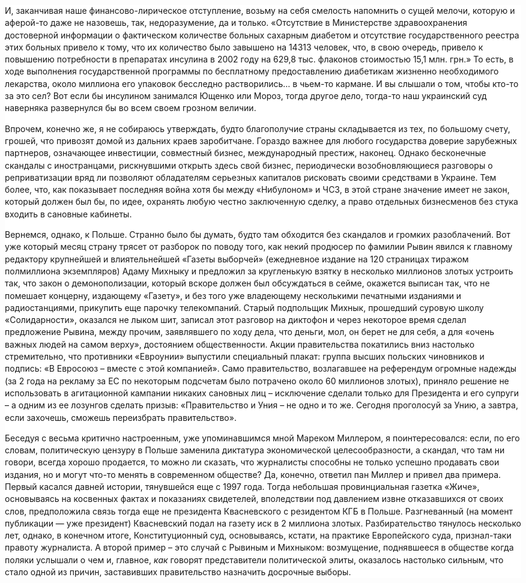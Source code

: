 И, заканчивая наше финансово-лирическое отступление, возьму на себя смелость напомнить о сущей мелочи, которую и аферой-то даже не назовешь, так, недоразумение, да и только. «Отсутствие в Министерстве здравоохранения достоверной информации о фактическом количестве больных сахарным диабетом и отсутствие государственного реестра этих больных привело к тому, что их количество было завышено на 14313 человек, что, в свою очередь, привело к повышению потребности в препаратах инсулина в 2002 году на 629,8 тыс. флаконов стоимостью 15,1 млн. грн.» То есть, в ходе выполнения государственной программы по бесплатному предоставлению диабетикам жизненно необходимого лекарства, около миллиона его упаковок бесследно растворились… в чьем-то кармане. И вы слышали о том, чтобы кто-то за это сел? Вот если бы инсулином занимался Ющенко или Мороз, тогда другое дело, тогда-то наш украинский суд наверняка развернулся бы во всем своем грозном величии.

Впрочем, конечно же, я не собираюсь утверждать, будто благополучие страны складывается из тех, по большому счету, грошей, что привозят домой из дальних краев заробитчане. Гораздо важнее для любого государства доверие зарубежных партнеров, означающее инвестиции, совместный бизнес, международный престиж, наконец. Однако бесконечные скандалы с иностранцами, рискнувшими открыть здесь свой бизнес, периодически возобновляющиеся разговоры о реприватизации вряд ли позволяют обладателям серьезных капиталов рисковать своими средствами в Украине. Тем более, что, как показывает последняя война хотя бы между «Нибулоном» и ЧСЗ, в этой стране значение имеет не закон, который должен был бы, по идее, охранять любую честно заключенную сделку, а право отдельных бизнесменов без стука входить в сановные кабинеты.

Вернемся, однако, к Польше. Странно было бы думать, будто там обходится без скандалов и громких разоблачений. Вот уже который месяц страну трясет от разборок по поводу того, как некий продюсер по фамилии Рывин явился к главному редактору крупнейшей и влиятельнейшей «Газеты выборчей» (ежедневное издание на 120 страницах тиражом полмиллиона экземпляров) Адаму Михныку и предложил за кругленькую взятку в несколько миллионов злотых устроить так, что закон о демонополизации, который вскоре должен был обсуждаться в сейме, окажется выписан так, что не помешает концерну, издающему «Газету», и без того уже владеющему несколькими печатными изданиями и радиостанциями, прикупить еще парочку телекомпаний. Старый подпольщик Михнык, прошедший суровую школу «Солидарности», оказался не лыком шит, записал этот разговор на диктофон и через некоторое время сделал предложение Рывина, между прочим, заявлявшего по ходу дела, что деньги, мол, он берет не для себя, а для «очень важных людей на самом верху», достоянием общественности. Акции правительства покатились вниз настолько стремительно, что противники «Евроунии» выпустили специальный плакат: группа высших польских чиновников и подпись: «В Евросоюз – вместе с этой компанией». Само правительство, возлагавшее на референдум огромные надежды (за 2 года на рекламу за ЕС по некоторым подсчетам было потрачено около 60 миллионов злотых), приняло решение не использовать в агитационной кампании никаких сановных лиц – исключение сделали только для Президента и его супруги – а одним из ее лозунгов сделать призыв: «Правительство и Уния – не одно и то же. Сегодня проголосуй за Унию, а завтра, если захочешь, сможешь переизбрать правительство».

Беседуя с весьма критично настроенным, уже упоминавшимся мной Мареком Миллером, я поинтересовался: если, по его словам, политическую цензуру в Польше заменила диктатура экономической целесообразности, а скандал, что там ни говори, всегда хорошо продается, то можно ли сказать, что журналисты способны не только успешно продавать свои издания, но и могут что-то менять в современном обществе? Да, конечно, ответил пан Миллер и привел два примера. Первый касался давней истории, тянувшейся еще с 1997 года. Тогда небольшая провинциальная газетка «Жиче», основываясь на косвенных фактах и показаниях свидетелей, вполедствии под давлением извне отказавшихся от своих слов, предположила связь тогда еще не президента Квасневского с резидентом КГБ в Польше. Разгневанный (на момент публикации — уже президент) Квасневский подал на газету иск в 2 миллиона злотых. Разбирательство тянулось несколько лет, однако, в конечном итоге, Конституционный суд, основываясь, кстати, на практике Европейского суда, признал-таки правоту журналиста. А второй пример – это случай с Рывиным и Михныком: возмущение, поднявшееся в обществе когда поляки услышали о чем и, главное, *как* говорят представители политической элиты, оказалось настолько сильным, что стало одной из причин, заставивших правительство назначить досрочные выборы.

